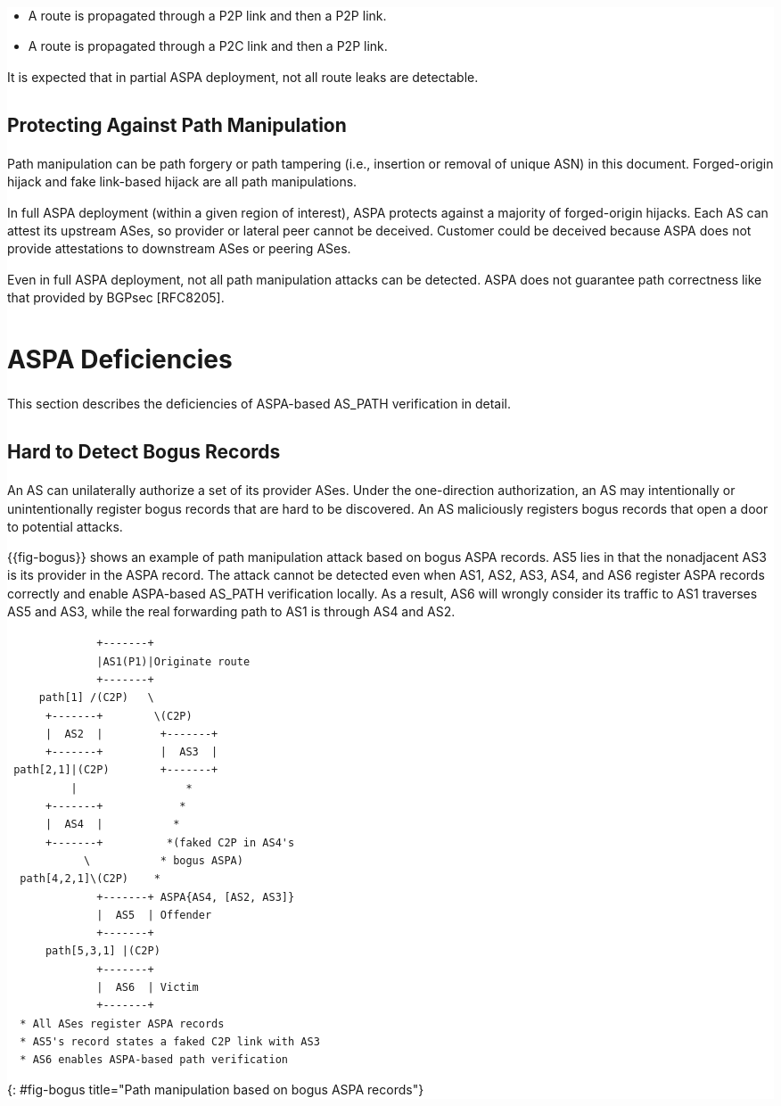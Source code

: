 - A route is propagated through a P2P link and then a P2P link. 

- A route is propagated through a P2C link and then a P2P link. 

It is expected that in partial ASPA deployment, not all route leaks are detectable. 

## Protecting Against Path Manipulation
Path manipulation can be path forgery or path tampering (i.e., insertion or removal of unique ASN) in this document. Forged-origin hijack and fake link-based hijack are all path manipulations. 

In full ASPA deployment (within a given region of interest), ASPA protects against a majority of forged-origin hijacks. Each AS can attest its upstream ASes, so provider or lateral peer cannot be deceived. Customer could be deceived because ASPA does not provide attestations to downstream ASes or peering ASes. 

Even in full ASPA deployment, not all path manipulation attacks can be detected. ASPA does not guarantee path correctness like that provided by BGPsec [RFC8205]. 


# ASPA Deficiencies
This section describes the deficiencies of ASPA-based AS_PATH verification in detail. 

## Hard to Detect Bogus Records
An AS can unilaterally authorize a set of its provider ASes. Under the one-direction authorization, an AS may intentionally or unintentionally register bogus records that are hard to be discovered. An AS maliciously registers bogus records that open a door to potential attacks. 

{{fig-bogus}} shows an example of path manipulation attack based on bogus ASPA records. AS5 lies in that the nonadjacent AS3 is its provider in the ASPA record. The attack cannot be detected even when AS1, AS2, AS3, AS4, and AS6 register ASPA records correctly and enable ASPA-based AS_PATH verification locally. As a result, AS6 will wrongly consider its traffic to AS1 traverses AS5 and AS3, while the real forwarding path to AS1 is through AS4 and AS2. 

~~~
              +-------+
              |AS1(P1)|Originate route
              +-------+
     path[1] /(C2P)   \
      +-------+        \(C2P)
      |  AS2  |         +-------+
      +-------+         |  AS3  |
 path[2,1]|(C2P)        +-------+
          |                 *
      +-------+            *
      |  AS4  |           *
      +-------+          *(faked C2P in AS4's
            \           * bogus ASPA)
  path[4,2,1]\(C2P)    *
              +-------+ ASPA{AS4, [AS2, AS3]}
              |  AS5  | Offender
              +-------+
      path[5,3,1] |(C2P)
              +-------+
              |  AS6  | Victim
              +-------+
  * All ASes register ASPA records
  * AS5's record states a faked C2P link with AS3
  * AS6 enables ASPA-based path verification
~~~
{: #fig-bogus  title="Path manipulation based on bogus ASPA records"}
